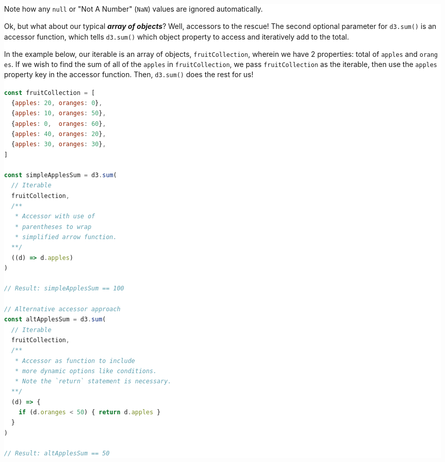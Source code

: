 <p class="note">
  Note how any <code>null</code> or "Not A Number" (<code>NaN</code>) values are ignored automatically.
</p>

Ok, but what about our typical ***array of objects***? Well, accessors to the rescue! The second optional parameter for `d3.sum()` is an accessor function, which tells `d3.sum()` which object property to access and iteratively add to the total.

In the example below, our iterable is an array of objects, `fruitCollection`, wherein we have 2 properties: total of `apples` and `oranges`. If we wish to find the sum of all of the `apples` in `fruitCollection`, we pass `fruitCollection` as the iterable, then use the `apples` property key in the accessor function. Then, `d3.sum()` does the rest for us!


```javascript
const fruitCollection = [
  {apples: 20, oranges: 0},
  {apples: 10, oranges: 50},
  {apples: 0,  oranges: 60},
  {apples: 40, oranges: 20},
  {apples: 30, oranges: 30},
]

const simpleApplesSum = d3.sum(
  // Iterable
  fruitCollection,
  /**
   * Accessor with use of
   * parentheses to wrap
   * simplified arrow function.
  **/
  ((d) => d.apples)
)

// Result: simpleApplesSum == 100

// Alternative accessor approach
const altApplesSum = d3.sum(
  // Iterable
  fruitCollection,
  /**
   * Accessor as function to include
   * more dynamic options like conditions.
   * Note the `return` statement is necessary.
  **/
  (d) => {
    if (d.oranges < 50) { return d.apples }
  }
)

// Result: altApplesSum == 50
```

